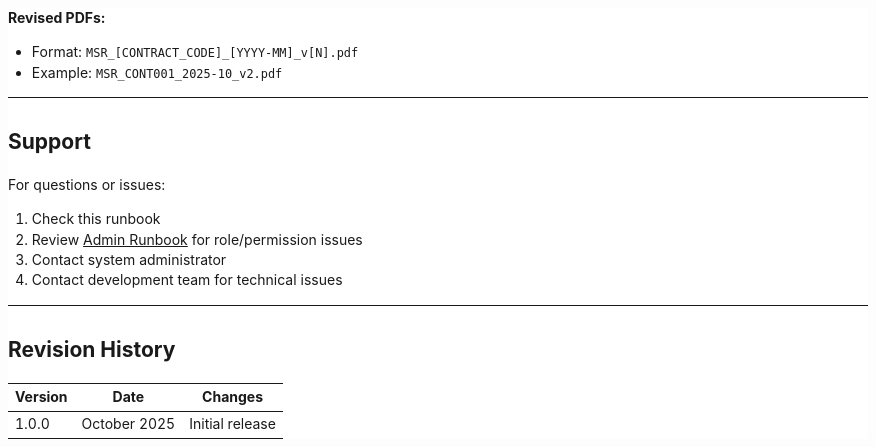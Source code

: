 **Revised PDFs:**
- Format: `MSR_[CONTRACT_CODE]_[YYYY-MM]_v[N].pdf`
- Example: `MSR_CONT001_2025-10_v2.pdf`

---

## Support

For questions or issues:
1. Check this runbook
2. Review [Admin Runbook](Admin_Runbook.md) for role/permission issues
3. Contact system administrator
4. Contact development team for technical issues

---

## Revision History

| Version | Date | Changes |
|---------|------|---------|
| 1.0.0 | October 2025 | Initial release |
